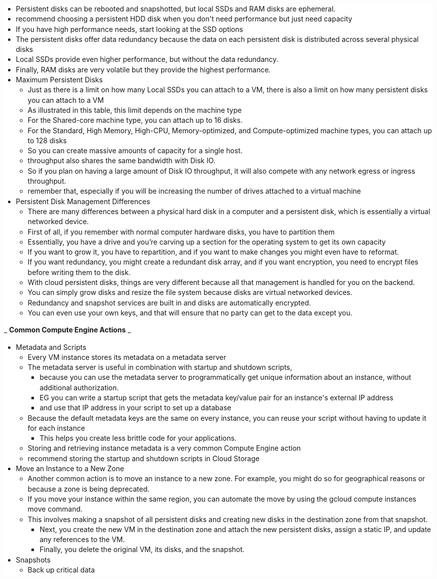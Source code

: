    - Persistent disks can be rebooted and snapshotted, but local SSDs and RAM disks are ephemeral.
   - recommend choosing a persistent HDD disk when you don't need performance but just need capacity
   - If you have high performance needs, start looking at the SSD options
   - The persistent disks offer data redundancy because the data on each persistent disk is distributed across several physical disks
   - Local SSDs provide even higher performance, but without the data redundancy.
   - Finally, RAM disks are very volatile but they provide the highest performance.
 - Maximum Persistent Disks
   - Just as there is a limit on how many Local SSDs you can attach to a VM, there is also a limit on how many persistent disks you can attach to a VM
   - As illustrated in this table, this limit depends on the machine type
   - For the Shared-core machine type, you can attach up to 16 disks. 
   - For the Standard, High Memory, High-CPU, Memory-optimized, and Compute-optimized machine types, you can attach up to 128 disks
   - So you can create massive amounts of capacity for a single host.
   -  throughput also shares the same bandwidth with Disk IO. 
     - So if you plan on having a large amount of Disk IO throughput, it will also compete with any network egress or ingress throughput. 
     - remember that, especially if you will be increasing the number of drives attached to a virtual machine
 - Persistent Disk Management Differences
   - There are many differences between a physical hard disk in a computer and a persistent disk, which is essentially a virtual networked device.
   - First of all, if you remember with normal computer hardware disks, you have to partition them
   - Essentially, you have a drive and you’re carving up a section for the operating system to get its own capacity
   - If you want to grow it, you have to repartition, and if you want to make changes you might even have to reformat.
   - If you want redundancy, you might create a redundant disk array, and if you want encryption, you need to encrypt files before writing them to the disk.
   - With cloud persistent disks, things are very different because all that management is handled for you on the backend.
   - You can simply grow disks and resize the file system because disks are virtual networked devices.
   - Redundancy and snapshot services are built in and disks are automatically encrypted.
   - You can even use your own keys, and that will ensure that no party can get to the data except you.

_ **Common Compute Engine Actions** _
  
  - Metadata and Scripts
    - Every VM instance stores its metadata on a metadata server
    - The metadata server is useful in combination with startup and shutdown scripts, 
      - because you can use the metadata server to programmatically get unique information about an instance, without additional authorization. 
      - EG you can write a startup script that gets the metadata key/value pair for an instance's external IP address 
      - and use that IP address in your script to set up a database
    - Because the default metadata keys are the same on every instance, you can reuse your script without having to update it for each instance
      - This helps you create less brittle code for your applications.
    - Storing and retrieving instance metadata is a very common Compute Engine action
    - recommend storing the startup and shutdown scripts in Cloud Storage
  - Move an Instance to a New Zone
    - Another common action is to move an instance to a new zone. For example, you might do so for geographical reasons or because a zone is being deprecated.
    - If you move your instance within the same region, you can automate the move by using the gcloud compute instances move command.
    - This involves making a snapshot of all persistent disks and creating new disks in the destination zone from that snapshot. 
      - Next, you create the new VM in the destination zone and attach the new persistent disks, assign a static IP, and update any references to the VM. 
      - Finally, you delete the original VM, its disks, and the snapshot.
  - Snapshots
    - Back up critical data